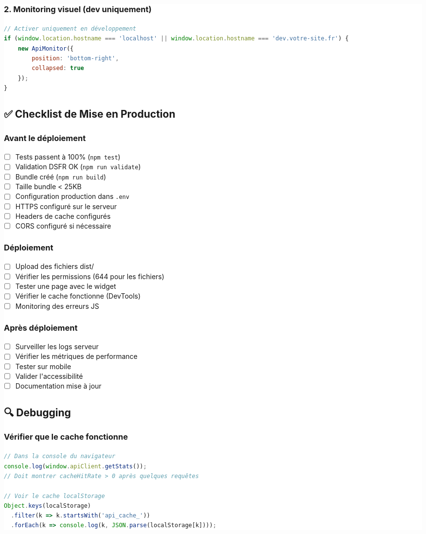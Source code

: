 ### 2. Monitoring visuel (dev uniquement)

```javascript
// Activer uniquement en développement
if (window.location.hostname === 'localhost' || window.location.hostname === 'dev.votre-site.fr') {
    new ApiMonitor({ 
        position: 'bottom-right',
        collapsed: true 
    });
}
```

## ✅ Checklist de Mise en Production

### Avant le déploiement

- [ ] Tests passent à 100% (`npm test`)
- [ ] Validation DSFR OK (`npm run validate`)
- [ ] Bundle créé (`npm run build`)
- [ ] Taille bundle < 25KB
- [ ] Configuration production dans `.env`
- [ ] HTTPS configuré sur le serveur
- [ ] Headers de cache configurés
- [ ] CORS configuré si nécessaire

### Déploiement

- [ ] Upload des fichiers dist/
- [ ] Vérifier les permissions (644 pour les fichiers)
- [ ] Tester une page avec le widget
- [ ] Vérifier le cache fonctionne (DevTools)
- [ ] Monitoring des erreurs JS

### Après déploiement

- [ ] Surveiller les logs serveur
- [ ] Vérifier les métriques de performance
- [ ] Tester sur mobile
- [ ] Valider l'accessibilité
- [ ] Documentation mise à jour

## 🔍 Debugging

### Vérifier que le cache fonctionne

```javascript
// Dans la console du navigateur
console.log(window.apiClient.getStats());
// Doit montrer cacheHitRate > 0 après quelques requêtes

// Voir le cache localStorage
Object.keys(localStorage)
  .filter(k => k.startsWith('api_cache_'))
  .forEach(k => console.log(k, JSON.parse(localStorage[k])));
```
